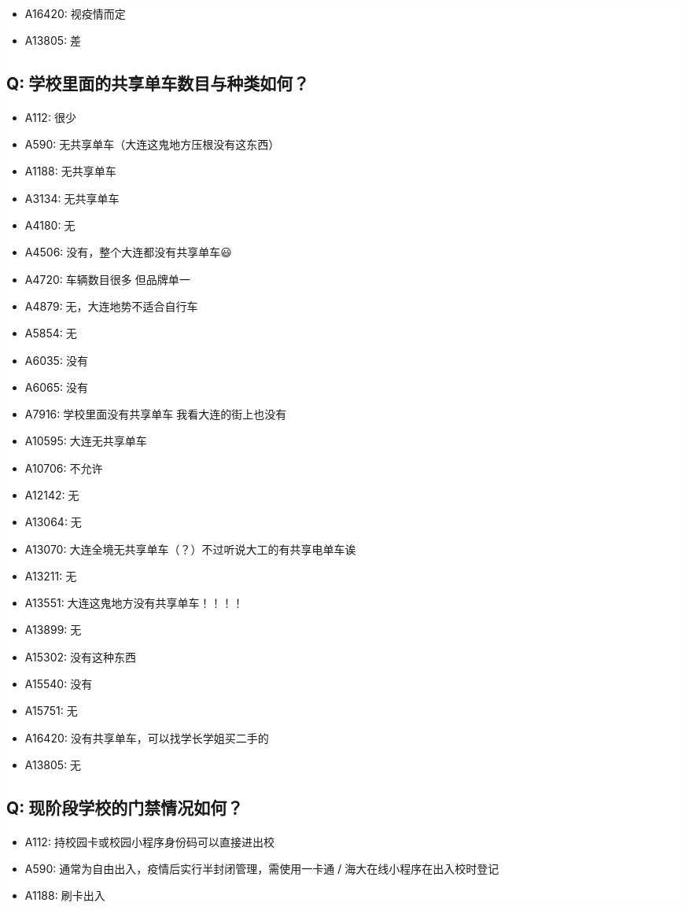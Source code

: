 - A16420: 视疫情而定

- A13805: 差

## Q: 学校里面的共享单车数目与种类如何？

- A112: 很少

- A590: 无共享单车（大连这鬼地方压根没有这东西）

- A1188: 无共享单车

- A3134: 无共享单车

- A4180: 无

- A4506: 没有，整个大连都没有共享单车😃

- A4720: 车辆数目很多 但品牌单一

- A4879: 无，大连地势不适合自行车

- A5854: 无

- A6035: 没有

- A6065: 没有

- A7916: 学校里面没有共享单车 我看大连的街上也没有

- A10595: 大连无共享单车

- A10706: 不允许

- A12142: 无

- A13064: 无

- A13070: 大连全境无共享单车（？）不过听说大工的有共享电单车诶

- A13211: 无

- A13551: 大连这鬼地方没有共享单车！！！！

- A13899: 无

- A15302: 没有这种东西

- A15540: 没有

- A15751: 无

- A16420: 没有共享单车，可以找学长学姐买二手的

- A13805: 无

## Q: 现阶段学校的门禁情况如何？

- A112: 持校园卡或校园小程序身份码可以直接进出校

- A590: 通常为自由出入，疫情后实行半封闭管理，需使用一卡通 / 海大在线小程序在出入校时登记

- A1188: 刷卡出入
